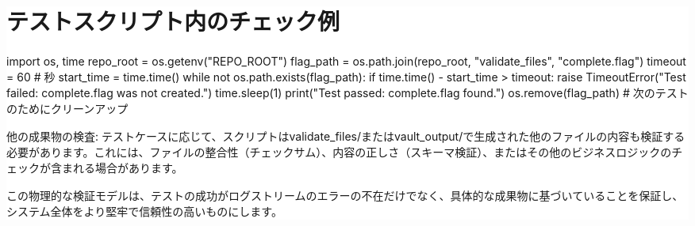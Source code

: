 # テストスクリプト内のチェック例
import os, time
repo_root = os.getenv("REPO_ROOT")
flag_path = os.path.join(repo_root, "validate_files", "complete.flag")
timeout = 60 # 秒
start_time = time.time()
while not os.path.exists(flag_path):
    if time.time() - start_time > timeout:
        raise TimeoutError("Test failed: complete.flag was not created.")
    time.sleep(1)
print("Test passed: complete.flag found.")
os.remove(flag_path) # 次のテストのためにクリーンアップ

他の成果物の検査: テストケースに応じて、スクリプトはvalidate_files/またはvault_output/で生成された他のファイルの内容も検証する必要があります。これには、ファイルの整合性（チェックサム）、内容の正しさ（スキーマ検証）、またはその他のビジネスロジックのチェックが含まれる場合があります。

この物理的な検証モデルは、テストの成功がログストリームのエラーの不在だけでなく、具体的な成果物に基づいていることを保証し、システム全体をより堅牢で信頼性の高いものにします。